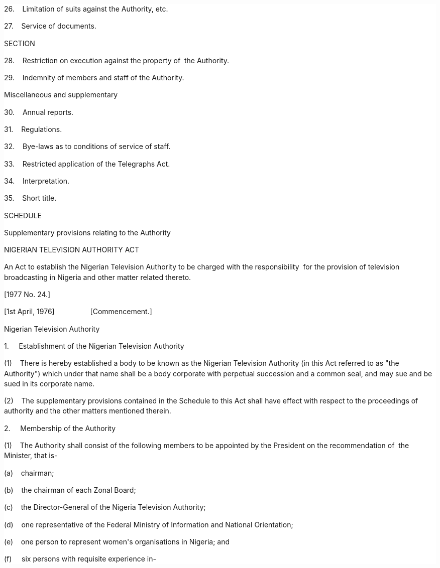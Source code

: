 26.    Limitation of suits against the Authority, etc.

27.    Service of documents.

SECTION

28.    Restriction on execution against the property of  the Authority.

29.    Indemnity of members and staff of the Authority.

Miscellaneous and supplementary

30.    Annual reports.

31.    Regulations.

32.    Bye-laws as to conditions of service of staff.

33.    Restricted application of the Telegraphs Act.

34.    Interpretation.

35.    Short title.

SCHEDULE

Supplementary provisions relating to the Authority

NIGERIAN TELEVISION AUTHORITY ACT

An Act to establish the Nigerian Television Authority to be charged with the responsibility  for the provision of television broadcasting in Nigeria and other matter related thereto.

[1977 No. 24.]

[1st April, 1976]                  [Commencement.]

Nigerian Television Authority

1.     Establishment of the Nigerian Television Authority

(1)    There is hereby established a body to be known as the Nigerian Television Authority (in this Act referred to as "the Authority") which under that name shall be a body corporate with perpetual succession and a common seal, and may sue and be sued in its corporate name.

(2)    The supplementary provisions contained in the Schedule to this Act shall have effect with respect to the proceedings of authority and the other matters mentioned therein.

2.     Membership of the Authority

(1)    The Authority shall consist of the following members to be appointed by the President on the recommendation of  the Minister, that is-

(a)    chairman;

(b)    the chairman of each Zonal Board;

(c)    the Director-General of the Nigeria Television Authority;

(d)    one representative of the Federal Ministry of Information and National Orientation;

(e)    one person to represent women's organisations in Nigeria; and

(f)     six persons with requisite experience in-
